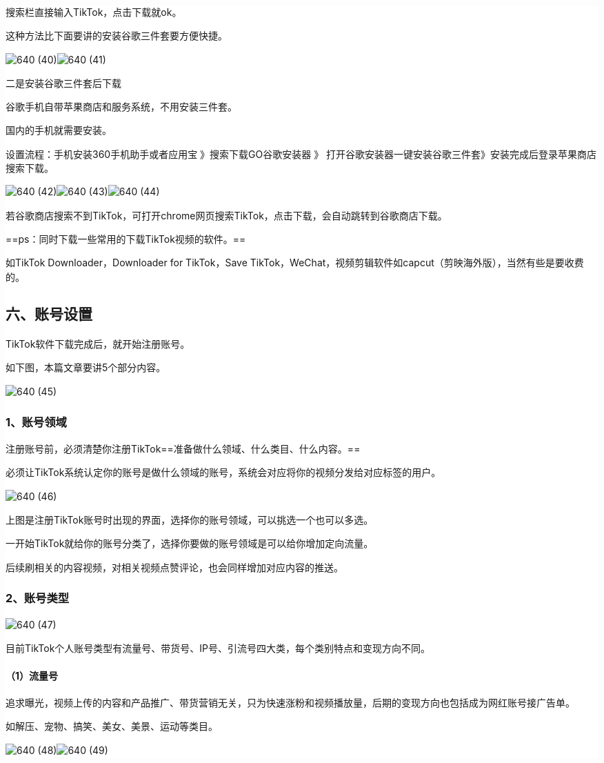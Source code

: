 搜索栏直接输入TikTok，点击下载就ok。

这种方法比下面要讲的安装谷歌三件套要方便快捷。

![640 (40)](http://5coder.cn/img/1663232374_3f33550ec3d8e1f8c7b32aa99fdbb8a5.png)![640 (41)](http://5coder.cn/img/1663232374_61e7b3628c1f3b65db5e004ad73cd6bc.png)

二是安装谷歌三件套后下载

谷歌手机自带苹果商店和服务系统，不用安装三件套。

国内的手机就需要安装。

设置流程：手机安装360手机助手或者应用宝 》搜索下载GO谷歌安装器 》 打开谷歌安装器一键安装谷歌三件套》安装完成后登录苹果商店搜索下载。

![640 (42)](http://5coder.cn/img/1663232474_9b0366d026f781b3bd54d54207788ed7.png)![640 (43)](http://5coder.cn/img/1663232474_35927077ba60ae9ab8f2219ee721cd54.png)![640 (44)](http://5coder.cn/img/1663232474_cab895a6242814197acb431c6250225b.png)

若谷歌商店搜索不到TikTok，可打开chrome网页搜索TikTok，点击下载，会自动跳转到谷歌商店下载。

==ps：同时下载一些常用的下载TikTok视频的软件。==

如TikTok Downloader，Downloader for TikTok，Save TikTok，WeChat，视频剪辑软件如capcut（剪映海外版），当然有些是要收费的。

## 六、账号设置

TikTok软件下载完成后，就开始注册账号。

如下图，本篇文章要讲5个部分内容。

![640 (45)](http://5coder.cn/img/1663234638_10118faa99b667f30da38bbf94ced56a.png)

### 1、账号领域

注册账号前，必须清楚你注册TikTok==准备做什么领域、什么类目、什么内容。==

必须让TikTok系统认定你的账号是做什么领域的账号，系统会对应将你的视频分发给对应标签的用户。

![640 (46)](http://5coder.cn/img/1663234666_e05376afd579a7e2f112b50c1398ac43.png)

上图是注册TikTok账号时出现的界面，选择你的账号领域，可以挑选一个也可以多选。

一开始TikTok就给你的账号分类了，选择你要做的账号领域是可以给你增加定向流量。

后续刷相关的内容视频，对相关视频点赞评论，也会同样增加对应内容的推送。

### 2、账号类型

![640 (47)](http://5coder.cn/img/1663234694_b4d06230583c288e1c716a23b433ad9f.png)

目前TikTok个人账号类型有流量号、带货号、IP号、引流号四大类，每个类别特点和变现方向不同。

#### （1）流量号

追求曝光，视频上传的内容和产品推广、带货营销无关，只为快速涨粉和视频播放量，后期的变现方向也包括成为网红账号接广告单。

如解压、宠物、搞笑、美女、美景、运动等类目。

![640 (48)](http://5coder.cn/img/1663234728_431a2aa200dc0b3ae0fb272b3d31f641.png)![640 (49)](http://5coder.cn/img/1663234728_3606efdd10ee31e1044821919075ee5a.png)
